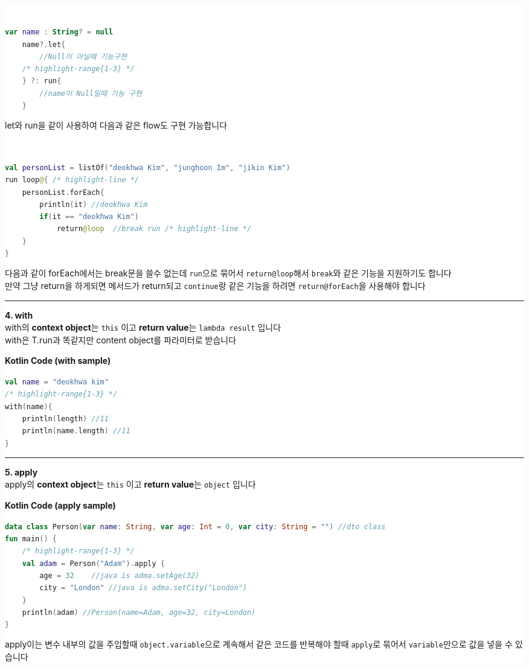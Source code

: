 <br/>

```kotlin 
var name : String? = null
    name?.let{
        //Null이 아닐때 기능구현
    /* highlight-range{1-3} */  
    } ?: run{  
        //name이 Null일때 기능 구현
    }   
```
let와 run을 같이 사용하여 다음과 같은 flow도 구현 가능합니다

<br/>

```kotlin
val personList = listOf("deokhwa Kim", "junghoon Im", "jikin Kim")
run loop@{ /* highlight-line */
    personList.forEach{
        println(it) //deokhwa Kim
        if(it == "deokhwa Kim")
            return@loop  //break run /* highlight-line */  
    }
}
```
다음과 같이 forEach에서는 break문을 쓸수 없는데 `run`으로 묶어서 `return@loop`해서 `break`와 같은 기능을 지원하기도 합니다  
만약 그냥 return을 하게되면 메서드가 return되고 `continue`랑 같은 기능을 하려면 `return@forEach`을 사용해야 합니다  

---

**4. with**  
with의 **context object**는 `this` 이고 **return value**는 `lambda result` 입니다   
with은 T.run과 똑같지만 content object를 파라미터로 받습니다  

**Kotlin Code <span class='sub_header'>(with sample)</span>**
```kotlin
val name = "deokhwa kim"
/* highlight-range{1-3} */
with(name){
    println(length) //11
    println(name.length) //11
}

```

---

**5. apply**  
apply의 **context object**는 `this` 이고 **return value**는 `object` 입니다   

**Kotlin Code <span class='sub_header'>(apply sample)</span>**
```kotlin
data class Person(var name: String, var age: Int = 0, var city: String = "") //dto class
fun main() {
    /* highlight-range{1-3} */
    val adam = Person("Adam").apply {
        age = 32    //java is adma.setAge(32)
        city = "London" //java is adma.setCity("London")        
    }
    println(adam) //Person(name=Adam, age=32, city=London)
}
```
apply이는 변수 내부의 값을 주입할때 `object.variable`으로 계속해서 같은 코드를 반복해야 할때 `apply`로 묶어서 `variable`만으로 값을 넣을 수 있습니다 
